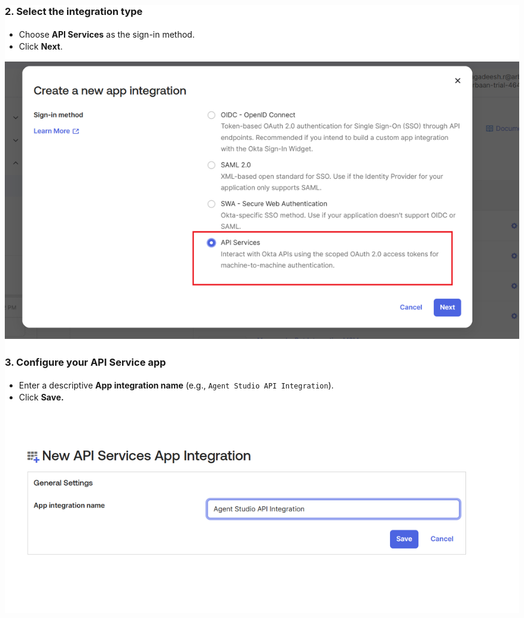 ### 2. Select the integration type

- Choose **API Services** as the sign-in method.
- Click **Next**.

![okta_2.png](okta_2.png)

### 3.  Configure your API Service app

- Enter a descriptive **App integration name** (e.g., `Agent Studio API Integration`).
- Click **Save.**

![okta_3.png](okta_3.png)

